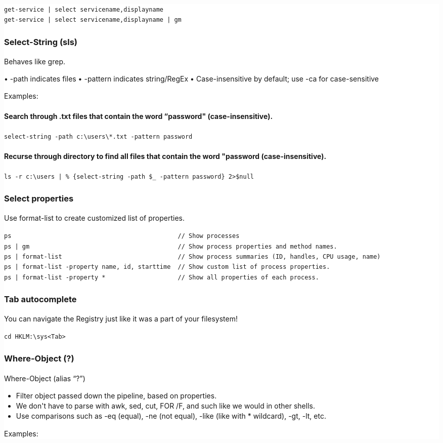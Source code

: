 ```shell-session
get-service | select servicename,displayname
get-service | select servicename,displayname | gm
```

### Select-String (sls)

Behaves like grep.

• -path indicates files
• -pattern indicates string/RegEx
• Case-insensitive by default; use -ca for case-sensitive

Examples:

#### Search through .txt files that contain the word “password" (case-insensitive).

	select-string -path c:\users\*.txt -pattern password

#### Recurse through directory to find all files that contain the word "password (case-insensitive).

	ls -r c:\users | % {select-string -path $_ -pattern password} 2>$null

### Select properties

Use format-list to create customized list of properties.

```shell-session
ps												// Show processes
ps | gm											// Show process properties and method names.
ps | format-list								// Show process summaries (ID, handles, CPU usage, name)
ps | format-list -property name, id, starttime	// Show custom list of process properties.
ps | format-list -property *					// Show all properties of each process.
```

### Tab autocomplete

You can navigate the Registry just like it was a part of your filesystem!

```shell-session
cd HKLM:\sys<Tab>
```

### Where-Object (?)

Where-Object (alias “?”)

- Filter object passed down the pipeline, based on properties.
- We don't have to parse with awk, sed, cut, FOR /F, and such like we would in other shells.
- Use comparisons such as -eq (equal), -ne (not equal), -like (like with * wildcard), -gt, -lt, etc.

Examples:

